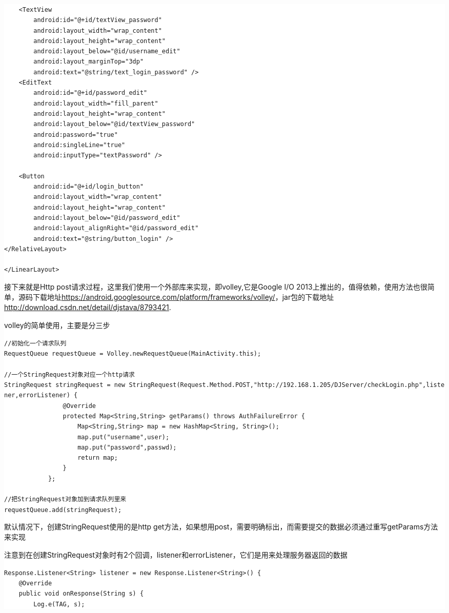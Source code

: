         <TextView
            android:id="@+id/textView_password"
            android:layout_width="wrap_content"
            android:layout_height="wrap_content"
            android:layout_below="@id/username_edit"
            android:layout_marginTop="3dp"
            android:text="@string/text_login_password" />
        <EditText
            android:id="@+id/password_edit"
            android:layout_width="fill_parent"
            android:layout_height="wrap_content"
            android:layout_below="@id/textView_password"
            android:password="true"
            android:singleLine="true"
            android:inputType="textPassword" />

        <Button
            android:id="@+id/login_button"
            android:layout_width="wrap_content"
            android:layout_height="wrap_content"
            android:layout_below="@id/password_edit"
            android:layout_alignRight="@id/password_edit"
            android:text="@string/button_login" />
    </RelativeLayout>

	</LinearLayout>

接下来就是Http post请求过程，这里我们使用一个外部库来实现，即volley,它是Google I/O 2013上推出的，值得依赖，使用方法也很简单，源码下载地址<https://android.googlesource.com/platform/frameworks/volley/>，jar包的下载地址<http://download.csdn.net/detail/djstava/8793421>.

volley的简单使用，主要是分三步

	//初始化一个请求队列
	RequestQueue requestQueue = Volley.newRequestQueue(MainActivity.this);

	//一个StringRequest对象对应一个http请求
    StringRequest stringRequest = new StringRequest(Request.Method.POST,"http://192.168.1.205/DJServer/checkLogin.php",listener,errorListener) {
                    @Override
                    protected Map<String,String> getParams() throws AuthFailureError {
                        Map<String,String> map = new HashMap<String, String>();
                        map.put("username",user);
                        map.put("password",passwd);
                        return map;
                    }
                };

	//把StringRequest对象加到请求队列里来
	requestQueue.add(stringRequest);

默认情况下，创建StringRequest使用的是http get方法，如果想用post，需要明确标出，而需要提交的数据必须通过重写getParams方法来实现

注意到在创建StringRequest对象时有2个回调，listener和errorListener，它们是用来处理服务器返回的数据

	Response.Listener<String> listener = new Response.Listener<String>() {
        @Override
        public void onResponse(String s) {
            Log.e(TAG, s);
